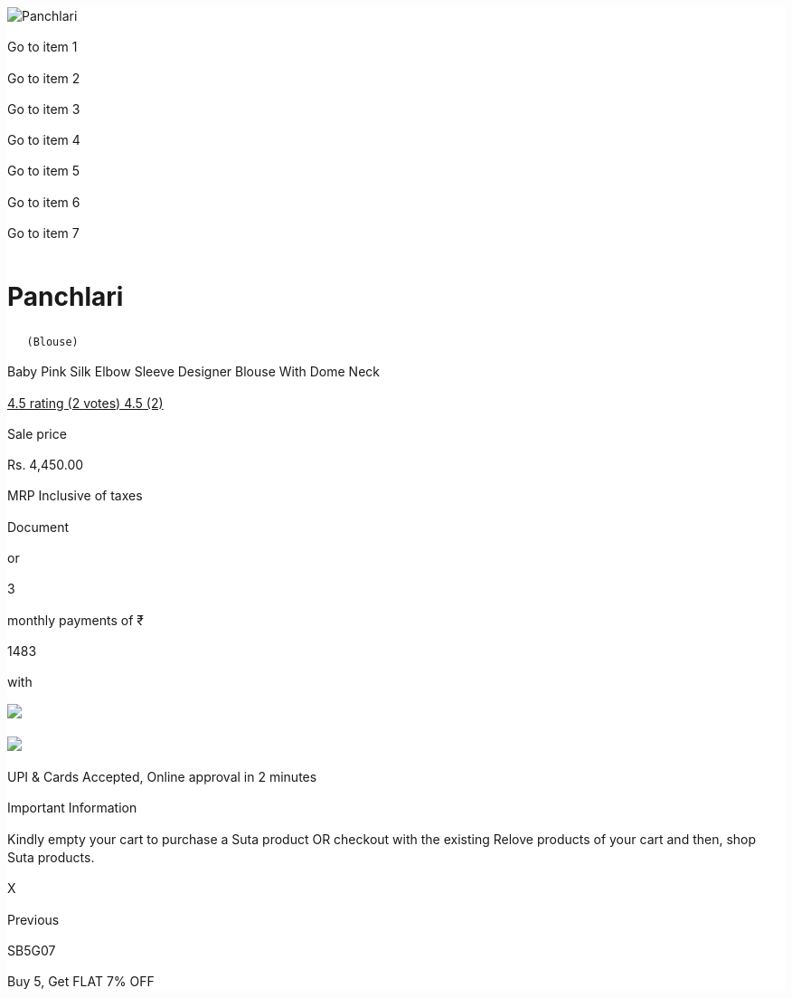 ![Panchlari](//suta.in/cdn/shop/files/0005_DSC01979.jpg?v=1721470101&width=1536)

Go to item 1

Go to item 2

Go to item 3

Go to item 4

Go to item 5

Go to item 6

Go to item 7

# Panchlari  
    
       (Blouse)

Baby Pink Silk Elbow Sleeve Designer Blouse With Dome Neck

[4.5 rating (2 votes) 4.5 (2)](#looxReviews)

Sale price

Rs. 4,450.00

MRP Inclusive of taxes

Document

or

3

monthly payments of ₹

1483

with

![](https://assets.snapmint.com/assets/express_checkout/SnapMint_logo.svg)

![](https://assets.snapmint.com/assets/merchant/info.png)

UPI & Cards Accepted, Online approval in 2 minutes

Important Information

Kindly empty your cart to purchase a Suta product OR checkout with the existing Relove products of your cart and then, shop Suta products.

X

Previous

SB5G07

Buy 5, Get FLAT 7% OFF
